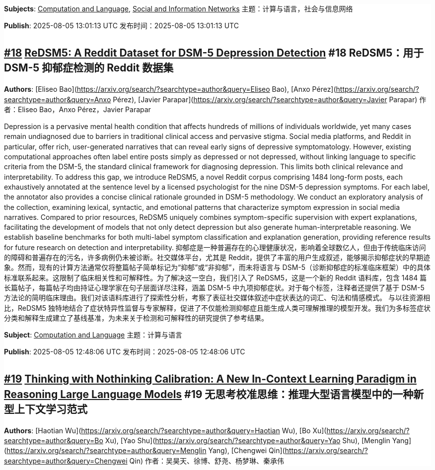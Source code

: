 **Subjects**: [Computation and Language](https://papers.cool/arxiv/cs.CL), [Social and Information Networks](https://papers.cool/arxiv/cs.SI)
主题：计算与语言，社会与信息网络

**Publish**: 2025-08-05 13:01:13 UTC
发布时间：2025-08-05 13:01:13 UTC

## [#18](https://arxiv.org/abs/2508.03399) [ReDSM5: A Reddit Dataset for DSM-5 Depression Detection](https://papers.cool/arxiv/2508.03399)  #18 ReDSM5：用于 DSM-5 抑郁症检测的 Reddit 数据集

**Authors**: [Eliseo Bao](https://arxiv.org/search/?searchtype=author&query=Eliseo Bao), [Anxo Pérez](https://arxiv.org/search/?searchtype=author&query=Anxo Pérez), [Javier Parapar](https://arxiv.org/search/?searchtype=author&query=Javier Parapar)
作者：Eliseo Bao，Anxo Pérez，Javier Parapar

Depression is a pervasive mental health condition that affects hundreds of millions of individuals worldwide, yet many cases remain undiagnosed due to barriers in traditional clinical access and pervasive stigma. Social media platforms, and Reddit in particular, offer rich, user-generated narratives that can reveal early signs of depressive symptomatology. However, existing computational approaches often label entire posts simply as depressed or not depressed, without linking language to specific criteria from the DSM-5, the standard clinical framework for diagnosing depression. This limits both clinical relevance and interpretability. To address this gap, we introduce ReDSM5, a novel Reddit corpus comprising 1484 long-form posts, each exhaustively annotated at the sentence level by a licensed psychologist for the nine DSM-5 depression symptoms. For each label, the annotator also provides a concise clinical rationale grounded in DSM-5 methodology. We conduct an exploratory analysis of the collection, examining lexical, syntactic, and emotional patterns that characterize symptom expression in social media narratives. Compared to prior resources, ReDSM5 uniquely combines symptom-specific supervision with expert explanations, facilitating the development of models that not only detect depression but also generate human-interpretable reasoning. We establish baseline benchmarks for both multi-label symptom classification and explanation generation, providing reference results for future research on detection and interpretability.
抑郁症是一种普遍存在的心理健康状况，影响着全球数亿人，但由于传统临床访问的障碍和普遍存在的污名，许多病例仍未被诊断。社交媒体平台，尤其是 Reddit，提供了丰富的用户生成叙述，能够揭示抑郁症状的早期迹象。然而，现有的计算方法通常仅将整篇帖子简单标记为“抑郁”或“非抑郁”，而未将语言与 DSM-5（诊断抑郁症的标准临床框架）中的具体标准联系起来。这限制了临床相关性和可解释性。为了解决这一空白，我们引入了 ReDSM5，这是一个新的 Reddit 语料库，包含 1484 篇长篇帖子，每篇帖子均由持证心理学家在句子层面详尽注释，涵盖 DSM-5 中九项抑郁症状。对于每个标签，注释者还提供了基于 DSM-5 方法论的简明临床理由。我们对该语料库进行了探索性分析，考察了表征社交媒体叙述中症状表达的词汇、句法和情感模式。 与以往资源相比，ReDSM5 独特地结合了症状特异性监督与专家解释，促进了不仅能检测抑郁症且能生成人类可理解推理的模型开发。我们为多标签症状分类和解释生成建立了基线基准，为未来关于检测和可解释性的研究提供了参考结果。

**Subject**: [Computation and Language](https://papers.cool/arxiv/cs.CL)
主题：计算与语言

**Publish**: 2025-08-05 12:48:06 UTC
发布时间：2025-08-05 12:48:06 UTC

## [#19](https://arxiv.org/abs/2508.03363) [Thinking with Nothinking Calibration: A New In-Context Learning Paradigm in Reasoning Large Language Models](https://papers.cool/arxiv/2508.03363)  #19 无思考校准思维：推理大型语言模型中的一种新型上下文学习范式

**Authors**: [Haotian Wu](https://arxiv.org/search/?searchtype=author&query=Haotian Wu), [Bo Xu](https://arxiv.org/search/?searchtype=author&query=Bo Xu), [Yao Shu](https://arxiv.org/search/?searchtype=author&query=Yao Shu), [Menglin Yang](https://arxiv.org/search/?searchtype=author&query=Menglin Yang), [Chengwei Qin](https://arxiv.org/search/?searchtype=author&query=Chengwei Qin)
作者：吴昊天、徐博、舒尧、杨梦琳、秦承伟
